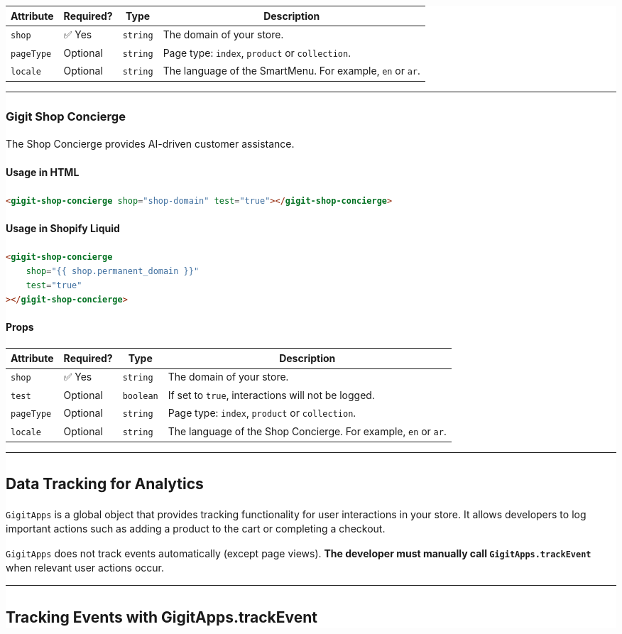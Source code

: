 | **Attribute** | **Required?** | **Type** | **Description**                                           |
| ------------- | ------------- | -------- | --------------------------------------------------------- |
| `shop`        | ✅ Yes        | `string` | The domain of your store.                                 |
| `pageType`    | Optional      | `string` | Page type: `index`, `product` or `collection`.            |
| `locale`      | Optional      | `string` | The language of the SmartMenu. For example, `en` or `ar`. |

---

### **Gigit Shop Concierge**

The Shop Concierge provides AI-driven customer assistance.

#### **Usage in HTML**

```html
<gigit-shop-concierge shop="shop-domain" test="true"></gigit-shop-concierge>
```

#### **Usage in Shopify Liquid**

```html
<gigit-shop-concierge
    shop="{{ shop.permanent_domain }}"
    test="true"
></gigit-shop-concierge>
```

#### **Props**

| **Attribute** | **Required?** | **Type**  | **Description**                                                |
| ------------- | ------------- | --------- | -------------------------------------------------------------- |
| `shop`        | ✅ Yes        | `string`  | The domain of your store.                                      |
| `test`        | Optional      | `boolean` | If set to `true`, interactions will not be logged.             |
| `pageType`    | Optional      | `string`  | Page type: `index`, `product` or `collection`.                 |
| `locale`      | Optional      | `string`  | The language of the Shop Concierge. For example, `en` or `ar`. |

---

## **Data Tracking for Analytics**

`GigitApps` is a global object that provides tracking functionality for user interactions in your store. It allows developers to log important actions such as adding a product to the cart or completing a checkout.

`GigitApps` does not track events automatically (except page views). **The developer must manually call `GigitApps.trackEvent`** when relevant user actions occur.

---

## **Tracking Events with GigitApps.trackEvent**

